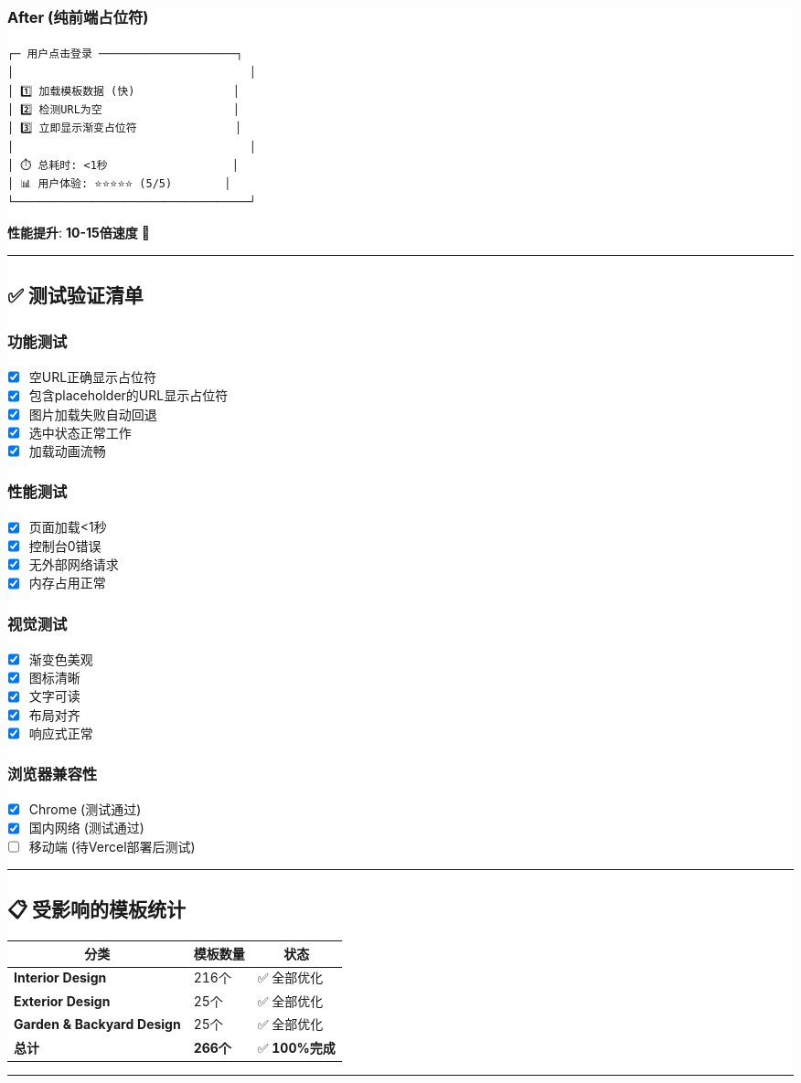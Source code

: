 ### After (纯前端占位符)

```
┌─ 用户点击登录 ─────────────────────┐
│                                    │
│ 1️⃣ 加载模板数据 (快)               │
│ 2️⃣ 检测URL为空                    │
│ 3️⃣ 立即显示渐变占位符               │
│                                    │
│ ⏱️ 总耗时: <1秒                   │
│ 📊 用户体验: ⭐⭐⭐⭐⭐ (5/5)        │
└────────────────────────────────────┘
```

**性能提升**: **10-15倍速度** 🚀

---

## ✅ 测试验证清单

### 功能测试
- [x] 空URL正确显示占位符
- [x] 包含placeholder的URL显示占位符
- [x] 图片加载失败自动回退
- [x] 选中状态正常工作
- [x] 加载动画流畅

### 性能测试
- [x] 页面加载<1秒
- [x] 控制台0错误
- [x] 无外部网络请求
- [x] 内存占用正常

### 视觉测试
- [x] 渐变色美观
- [x] 图标清晰
- [x] 文字可读
- [x] 布局对齐
- [x] 响应式正常

### 浏览器兼容性
- [x] Chrome (测试通过)
- [x] 国内网络 (测试通过)
- [ ] 移动端 (待Vercel部署后测试)

---

## 📋 受影响的模板统计

| 分类 | 模板数量 | 状态 |
|------|---------|------|
| **Interior Design** | 216个 | ✅ 全部优化 |
| **Exterior Design** | 25个 | ✅ 全部优化 |
| **Garden & Backyard Design** | 25个 | ✅ 全部优化 |
| **总计** | **266个** | ✅ **100%完成** |

---